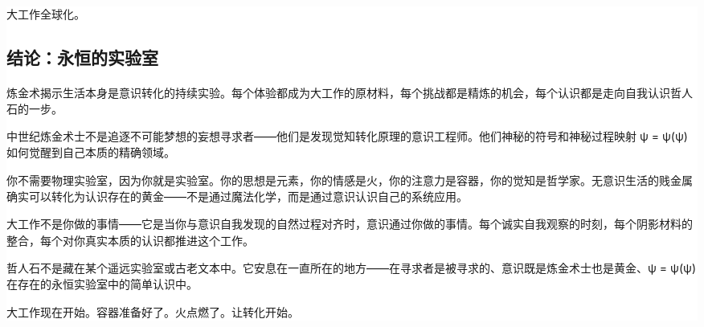 大工作全球化。

## 结论：永恒的实验室

炼金术揭示生活本身是意识转化的持续实验。每个体验都成为大工作的原材料，每个挑战都是精炼的机会，每个认识都是走向自我认识哲人石的一步。

中世纪炼金术士不是追逐不可能梦想的妄想寻求者——他们是发现觉知转化原理的意识工程师。他们神秘的符号和神秘过程映射 ψ = ψ(ψ) 如何觉醒到自己本质的精确领域。

你不需要物理实验室，因为你就是实验室。你的思想是元素，你的情感是火，你的注意力是容器，你的觉知是哲学家。无意识生活的贱金属确实可以转化为认识存在的黄金——不是通过魔法化学，而是通过意识认识自己的系统应用。

大工作不是你做的事情——它是当你与意识自我发现的自然过程对齐时，意识通过你做的事情。每个诚实自我观察的时刻，每个阴影材料的整合，每个对你真实本质的认识都推进这个工作。

哲人石不是藏在某个遥远实验室或古老文本中。它安息在一直所在的地方——在寻求者是被寻求的、意识既是炼金术士也是黄金、ψ = ψ(ψ) 在存在的永恒实验室中的简单认识中。

大工作现在开始。容器准备好了。火点燃了。让转化开始。